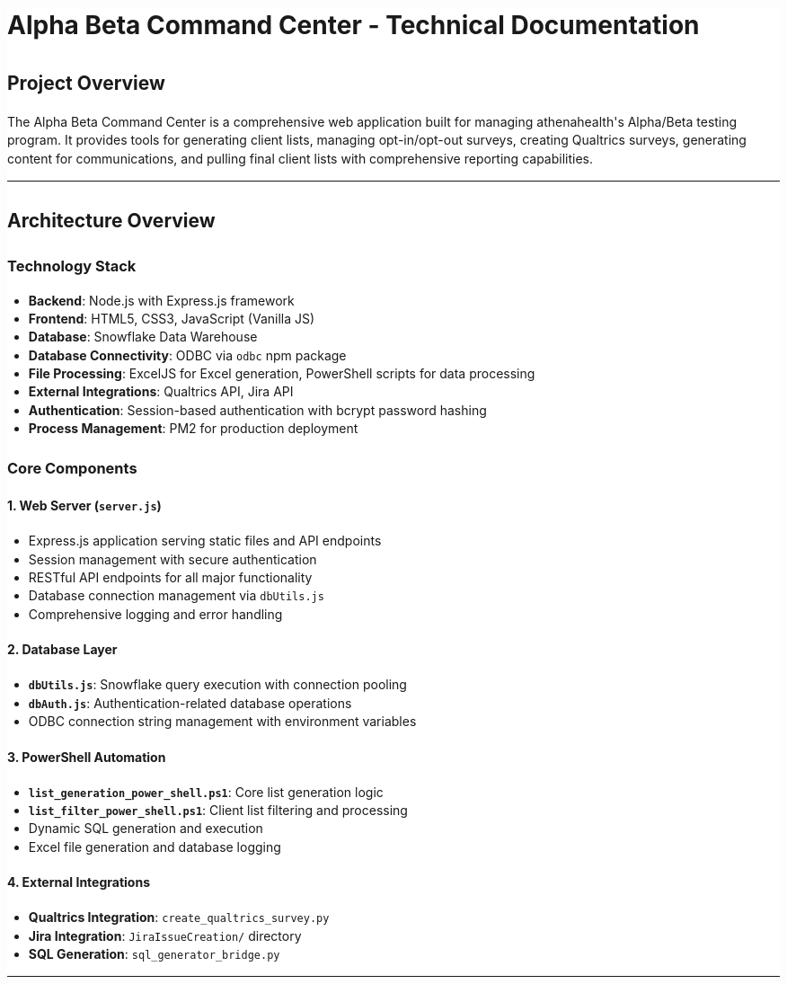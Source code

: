 # Alpha Beta Command Center - Technical Documentation

## Project Overview

The Alpha Beta Command Center is a comprehensive web application built for managing athenahealth's Alpha/Beta testing program. It provides tools for generating client lists, managing opt-in/opt-out surveys, creating Qualtrics surveys, generating content for communications, and pulling final client lists with comprehensive reporting capabilities.

---

## Architecture Overview

### **Technology Stack**
- **Backend**: Node.js with Express.js framework
- **Frontend**: HTML5, CSS3, JavaScript (Vanilla JS)
- **Database**: Snowflake Data Warehouse
- **Database Connectivity**: ODBC via `odbc` npm package
- **File Processing**: ExcelJS for Excel generation, PowerShell scripts for data processing
- **External Integrations**: Qualtrics API, Jira API
- **Authentication**: Session-based authentication with bcrypt password hashing
- **Process Management**: PM2 for production deployment

### **Core Components**

#### **1. Web Server (`server.js`)**
- Express.js application serving static files and API endpoints
- Session management with secure authentication
- RESTful API endpoints for all major functionality
- Database connection management via `dbUtils.js`
- Comprehensive logging and error handling

#### **2. Database Layer**
- **`dbUtils.js`**: Snowflake query execution with connection pooling
- **`dbAuth.js`**: Authentication-related database operations
- ODBC connection string management with environment variables

#### **3. PowerShell Automation**
- **`list_generation_power_shell.ps1`**: Core list generation logic
- **`list_filter_power_shell.ps1`**: Client list filtering and processing
- Dynamic SQL generation and execution
- Excel file generation and database logging

#### **4. External Integrations**
- **Qualtrics Integration**: `create_qualtrics_survey.py`
- **Jira Integration**: `JiraIssueCreation/` directory
- **SQL Generation**: `sql_generator_bridge.py`

---
